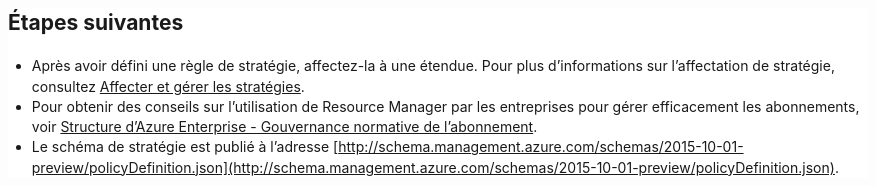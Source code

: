 ## <a name="next-steps"></a>Étapes suivantes
* Après avoir défini une règle de stratégie, affectez-la à une étendue. Pour plus d’informations sur l’affectation de stratégie, consultez [Affecter et gérer les stratégies](resource-manager-policy-create-assign.md).
* Pour obtenir des conseils sur l’utilisation de Resource Manager par les entreprises pour gérer efficacement les abonnements, voir [Structure d’Azure Enterprise - Gouvernance normative de l’abonnement](resource-manager-subscription-governance.md).
* Le schéma de stratégie est publié à l’adresse [http://schema.management.azure.com/schemas/2015-10-01-preview/policyDefinition.json](http://schema.management.azure.com/schemas/2015-10-01-preview/policyDefinition.json). 







